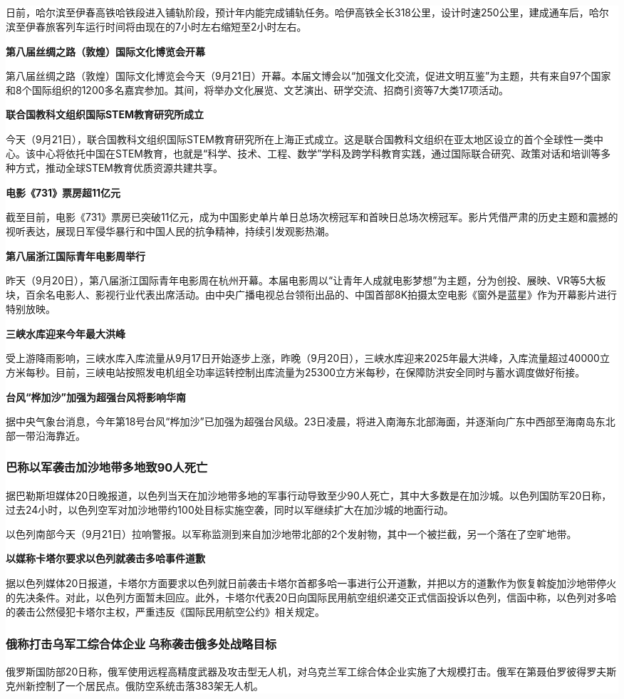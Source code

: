 日前，哈尔滨至伊春高铁哈铁段进入铺轨阶段，预计年内能完成铺轨任务。哈伊高铁全长318公里，设计时速250公里，建成通车后，哈尔滨至伊春旅客列车运行时间将由现在的7小时左右缩短至2小时左右。

**第八届丝绸之路（敦煌）国际文化博览会开幕**

第八届丝绸之路（敦煌）国际文化博览会今天（9月21日）开幕。本届文博会以“加强文化交流，促进文明互鉴”为主题，共有来自97个国家和8个国际组织的1200多名嘉宾参加。其间，将举办文化展览、文艺演出、研学交流、招商引资等7大类17项活动。

**联合国教科文组织国际STEM教育研究所成立**

今天（9月21日），联合国教科文组织国际STEM教育研究所在上海正式成立。这是联合国教科文组织在亚太地区设立的首个全球性一类中心。该中心将依托中国在STEM教育，也就是“科学、技术、工程、数学”学科及跨学科教育实践，通过国际联合研究、政策对话和培训等多种方式，推动全球STEM教育优质资源共建共享。

**电影《731》票房超11亿元**

截至目前，电影《731》票房已突破11亿元，成为中国影史单片单日总场次榜冠军和首映日总场次榜冠军。影片凭借严肃的历史主题和震撼的视听表达，展现日军侵华暴行和中国人民的抗争精神，持续引发观影热潮。

**第八届浙江国际青年电影周举行**

昨天（9月20日），第八届浙江国际青年电影周在杭州开幕。本届电影周以“让青年人成就电影梦想”为主题，分为创投、展映、VR等5大板块，百余名电影人、影视行业代表出席活动。由中央广播电视总台领衔出品的、中国首部8K拍摄太空电影《窗外是蓝星》作为开幕影片进行特别放映。

**三峡水库迎来今年最大洪峰**

受上游降雨影响，三峡水库入库流量从9月17日开始逐步上涨，昨晚（9月20日），三峡水库迎来2025年最大洪峰，入库流量超过40000立方米每秒。目前，三峡电站按照发电机组全功率运转控制出库流量为25300立方米每秒，在保障防洪安全同时与蓄水调度做好衔接。

**台风“桦加沙”加强为超强台风将影响华南**

据中央气象台消息，今年第18号台风“桦加沙”已加强为超强台风级。23日凌晨，将进入南海东北部海面，并逐渐向广东中西部至海南岛东北部一带沿海靠近。

<iframe
    width="100%"
    height="450"
    src="https://content-static.cctvnews.cctv.com/snow-book/video.html?item_id=2862619550390033227&track_id=26BF888D-A348-4A78-846D-481B92597AA2_780156032656"
></iframe>

### 巴称以军袭击加沙地带多地致90人死亡

据巴勒斯坦媒体20日晚报道，以色列当天在加沙地带多地的军事行动导致至少90人死亡，其中大多数是在加沙城。以色列国防军20日称，过去24小时，以色列空军对加沙地带约100处目标实施空袭，同时以军继续扩大在加沙城的地面行动。

以色列南部今天（9月21日）拉响警报。以军称监测到来自加沙地带北部的2个发射物，其中一个被拦截，另一个落在了空旷地带。

**以媒称卡塔尔要求以色列就袭击多哈事件道歉**

据以色列媒体20日报道，卡塔尔方面要求以色列就日前袭击卡塔尔首都多哈一事进行公开道歉，并把以方的道歉作为恢复斡旋加沙地带停火的先决条件。对此，以色列方面暂未回应。此外，卡塔尔代表20日向国际民用航空组织递交正式信函投诉以色列，信函中称，以色列对多哈的袭击公然侵犯卡塔尔主权，严重违反《国际民用航空公约》相关规定。

<iframe
    width="100%"
    height="450"
    src="https://content-static.cctvnews.cctv.com/snow-book/video.html?item_id=2292694364235497541&track_id=294B4EDE-714F-45C1-9052-80C32E15219A_780156039341"
></iframe>

### 俄称打击乌军工综合体企业 乌称袭击俄多处战略目标

俄罗斯国防部20日称，俄军使用远程高精度武器及攻击型无人机，对乌克兰军工综合体企业实施了大规模打击。俄军在第聂伯罗彼得罗夫斯克州新控制了一个居民点。俄防空系统击落383架无人机。
